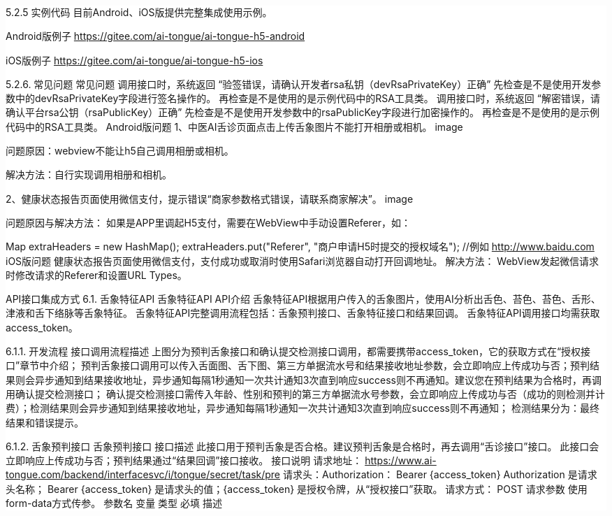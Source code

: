 5.2.5 实例代码
目前Android、iOS版提供完整集成使用示例。

Android版例子
https://gitee.com/ai-tongue/ai-tongue-h5-android

iOS版例子
https://gitee.com/ai-tongue/ai-tongue-h5-ios

5.2.6. 常见问题
常见问题
调用接口时，系统返回 “验签错误，请确认开发者rsa私钥（devRsaPrivateKey）正确”
先检查是不是使用开发参数中的devRsaPrivateKey字段进行签名操作的。
再检查是不是使用的是示例代码中的RSA工具类。
调用接口时，系统返回 “解密错误，请确认平台rsa公钥（rsaPublicKey）正确”
先检查是不是使用开发参数中的rsaPublicKey字段进行加密操作的。
再检查是不是使用的是示例代码中的RSA工具类。
Android版问题
1、中医AI舌诊页面点击上传舌象图片不能打开相册或相机。
image

问题原因：webview不能让h5自己调用相册或相机。

解决方法：自行实现调用相册和相机。

2、健康状态报告页面使用微信支付，提示错误“商家参数格式错误，请联系商家解决”。
image

问题原因与解决方法：
如果是APP里调起H5支付，需要在WebView中手动设置Referer，如：

Map extraHeaders = new HashMap();
extraHeaders.put("Referer", "商户申请H5时提交的授权域名"); //例如 http://www.baidu.com
iOS版问题
健康状态报告页面使用微信支付，支付成功或取消时使用Safari浏览器自动打开回调地址。
解决方法： WebView发起微信请求时修改请求的Referer和设置URL Types。

API接口集成方式
6.1. 舌象特征API
舌象特征API
API介绍
舌象特征API根据用户传入的舌象图片，使用AI分析出舌色、苔色、苔色、舌形、津液和舌下络脉等舌象特征。
舌象特征API完整调用流程包括：舌象预判接口、舌象特征接口和结果回调。
舌象特征API调用接口均需获取access_token。

6.1.1. 开发流程
接口调用流程描述
上图分为预判舌象接口和确认提交检测接口调用，都需要携带access_token，它的获取方式在“授权接口”章节中介绍；
预判舌象接口调用可以传入舌面图、舌下图、第三方单据流水号和结果接收地址参数，会立即响应上传成功与否；预判结果则会异步通知到结果接收地址，异步通知每隔1秒通知一次共计通知3次直到响应success则不再通知。建议您在预判结果为合格时，再调用确认提交检测接口；
确认提交检测接口需传入年龄、性别和预判的第三方单据流水号参数，会立即响应上传成功与否（成功的则检测并计费）；检测结果则会异步通知到结果接收地址，异步通知每隔1秒通知一次共计通知3次直到响应success则不再通知；
检测结果分为：最终结果和错误提示。

6.1.2. 舌象预判接口
舌象预判接口
接口描述
此接口用于预判舌象是否合格。建议预判舌象是合格时，再去调用“舌诊接口”接口。
此接口会立即响应上传成功与否；预判结果通过“结果回调”接口接收。
接口说明
请求地址： https://www.ai-tongue.com/backend/interfacesvc/i/tongue/secret/task/pre
请求头：Authorization： Bearer {access_token}
Authorization 是请求头名称；
Bearer {access_token} 是请求头的值；{access_token} 是授权令牌，从“授权接口”获取。
请求方式： POST
请求参数
使用form-data方式传参。
参数名	变量	类型	必填	描述